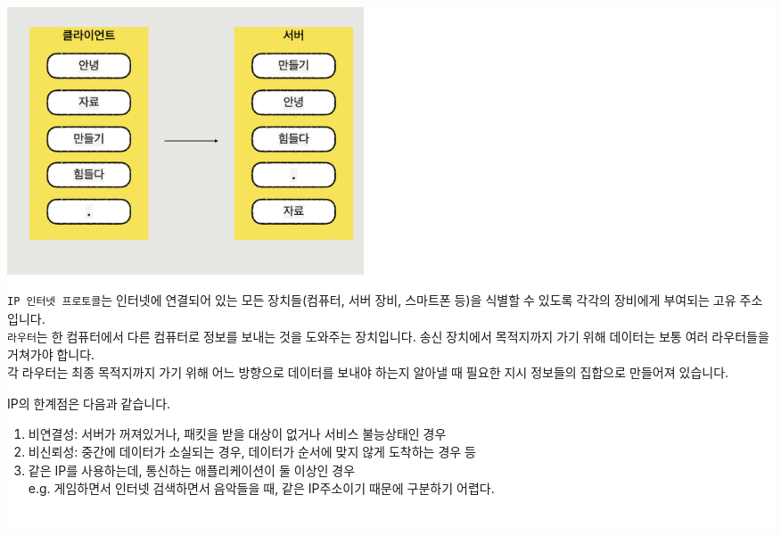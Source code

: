 <img width="400px;" alt="Img1" src="./Img/img8.jpeg"/>

<p><code>IP 인터넷 프로토콜</code>는 인터넷에 연결되어 있는 모든 장치들(컴퓨터, 서버 장비, 스마트폰 등)을 식별할 수 있도록 각각의 장비에게 부여되는 고유 주소입니다.<br/>
<code>라우터</code>는 한 컴퓨터에서 다른 컴퓨터로 정보를 보내는 것을 도와주는 장치입니다. 송신 장치에서 목적지까지 가기 위해 데이터는 보통 여러 라우터들을 거쳐가야 합니다.<br/>
각 라우터는 최종 목적지까지 가기 위해 어느 방향으로 데이터를 보내야 하는지 알아낼 때 필요한 지시 정보들의 집합으로 만들어져 있습니다.<br/>

IP의 한계점은 다음과 같습니다.
1. 비연결성: 서버가 꺼져있거나, 패킷을 받을 대상이 없거나 서비스 불능상태인 경우
2. 비신뢰성: 중간에 데이터가 소실되는 경우, 데이터가 순서에 맞지 않게 도착하는 경우 등 
3. 같은 IP를 사용하는데, 통신하는 애플리케이션이 둘 이상인 경우   
e.g. 게임하면서 인터넷 검색하면서 음악들을 때, 같은 IP주소이기 때문에 구분하기 어렵다.</p><br/>
